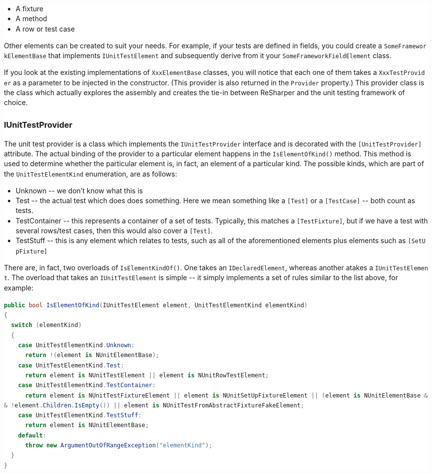 * A fixture
* A method
* A row or test case

Other elements can be created to suit your needs. For example, if your tests are defined in fields, you could create a `SomeFrameworkElementBase` that implements `IUnitTestElement` and subsequently derive from it your `SomeFrameworkFieldElement` class.

If you look at the existing implementations of `XxxElementBase` classes, you will notice that each one of them takes a `XxxTestProvider` as a parameter to be injected in the constructor. (This provider is also returned in the `Provider` property.) This provider class is the class which actually explores the assembly and creates the tie-in between ReSharper and the unit testing framework of choice.

### IUnitTestProvider

The unit test provider is a class which implements the `IUnitTestProvider` interface and is decorated with the `[UnitTestProvider]` attribute. The actual binding of the provider to a particular element happens in the `IsElementOfKind()` method. This method is used to determine whether the particular element is, in fact, an element of a particular kind. The possible kinds, which are part of the `UnitTestElementKind` enumeration, are as follows:

* Unknown -- we don’t know what this is
* Test -- the actual test which does does something. Here we mean something like a `[Test]` or a `[TestCase]` -- both count as tests.
* TestContainer -- this represents a container of a set of tests. Typically, this matches a `[TestFixture]`, but if we have a test with several rows/test cases, then this would also cover a `[Test]`.
* TestStuff -- this is any element which relates to tests, such as all of the aforementioned elements plus elements such as `[SetUpFixture]`


There are, in fact, two overloads of `IsElementKindOf()`. One takes an `IDeclaredElement`, whereas another atakes a `IUnitTestElement`. The overload that takes an `IUnitTestElement` is simple -- it simply implements a set of rules similar to the list above, for example:

```csharp
public bool IsElementOfKind(IUnitTestElement element, UnitTestElementKind elementKind)
{
  switch (elementKind)
  {
    case UnitTestElementKind.Unknown:
      return !(element is NUnitElementBase);
    case UnitTestElementKind.Test:
      return element is NUnitTestElement || element is NUnitRowTestElement;
    case UnitTestElementKind.TestContainer:
      return element is NUnitTestFixtureElement || element is NUnitSetUpFixtureElement || (element is NUnitElementBase && !element.Children.IsEmpty()) || element is NUnitTestFromAbstractFixtureFakeElement;
    case UnitTestElementKind.TestStuff:
      return element is NUnitElementBase;
    default:
      throw new ArgumentOutOfRangeException("elementKind");
  }
}
```
